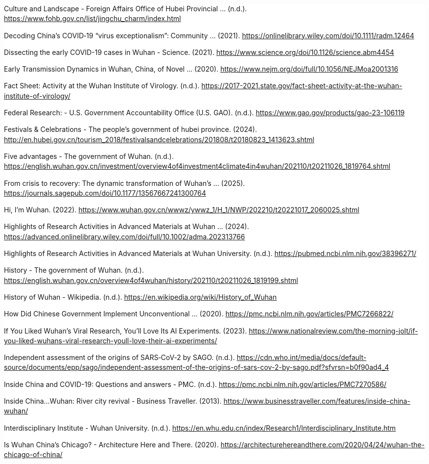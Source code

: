 Culture and Landscape - Foreign Affairs Office of Hubei Provincial ... (n.d.). https://www.fohb.gov.cn/list/jingchu_charm/index.html

Decoding China’s COVID‐19 “virus exceptionalism”: Community ... (2021). https://onlinelibrary.wiley.com/doi/10.1111/radm.12464

Dissecting the early COVID-19 cases in Wuhan - Science. (2021). https://www.science.org/doi/10.1126/science.abm4454

Early Transmission Dynamics in Wuhan, China, of Novel ... (2020). https://www.nejm.org/doi/full/10.1056/NEJMoa2001316

Fact Sheet: Activity at the Wuhan Institute of Virology. (n.d.). https://2017-2021.state.gov/fact-sheet-activity-at-the-wuhan-institute-of-virology/

Federal Research: - U.S. Government Accountability Office (U.S. GAO). (n.d.). https://www.gao.gov/products/gao-23-106119

Festivals & Celebrations - The people’s government of hubei province. (2024). http://en.hubei.gov.cn/tourism_2018/festivalsandcelebrations/201808/t20180823_1413623.shtml

Five advantages - The government of Wuhan. (n.d.). https://english.wuhan.gov.cn/investment/overview4of4investment4climate4in4wuhan/202110/t20211026_1819764.shtml

From crisis to recovery: The dynamic transformation of Wuhan’s ... (2025). https://journals.sagepub.com/doi/10.1177/13567667241300764

Hi, I’m Wuhan. (2022). https://www.wuhan.gov.cn/wwwz/ywwz_1/H_1/NWP/202210/t20221017_2060025.shtml

Highlights of Research Activities in Advanced Materials at Wuhan ... (2024). https://advanced.onlinelibrary.wiley.com/doi/full/10.1002/adma.202313766

Highlights of Research Activities in Advanced Materials at Wuhan University. (n.d.). https://pubmed.ncbi.nlm.nih.gov/38396271/

History - The government of Wuhan. (n.d.). https://english.wuhan.gov.cn/overview4of4wuhan/history/202110/t20211026_1819199.shtml

History of Wuhan - Wikipedia. (n.d.). https://en.wikipedia.org/wiki/History_of_Wuhan

How Did Chinese Government Implement Unconventional ... (2020). https://pmc.ncbi.nlm.nih.gov/articles/PMC7266822/

If You Liked Wuhan’s Viral Research, You’ll Love Its AI Experiments. (2023). https://www.nationalreview.com/the-morning-jolt/if-you-liked-wuhans-viral-research-youll-love-their-ai-experiments/

Independent assessment of the origins of SARS‐CoV‐2 by SAGO. (n.d.). https://cdn.who.int/media/docs/default-source/documents/epp/sago/independent-assessment-of-the-origins-of-sars-cov-2-by-sago.pdf?sfvrsn=b0f90ad4_4

Inside China and COVID-19: Questions and answers - PMC. (n.d.). https://pmc.ncbi.nlm.nih.gov/articles/PMC7270586/

Inside China…Wuhan: River city revival - Business Traveller. (2013). https://www.businesstraveller.com/features/inside-china-wuhan/

Interdisciplinary Institute - Wuhan University. (n.d.). https://en.whu.edu.cn/index/Research1/Interdisciplinary_Institute.htm

Is Wuhan China’s Chicago? - Architecture Here and There. (2020). https://architecturehereandthere.com/2020/04/24/wuhan-the-chicago-of-china/
